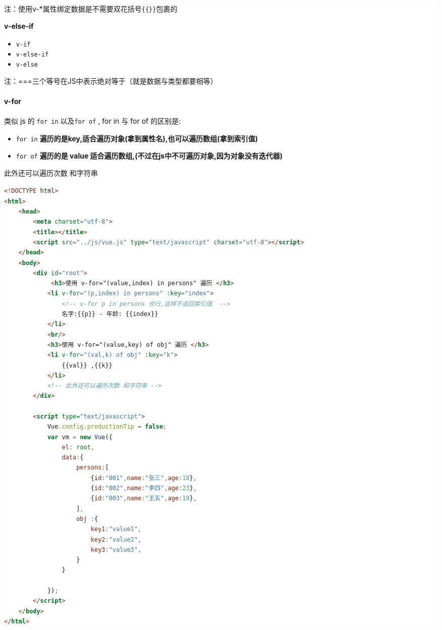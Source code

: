 注：使用v-*属性绑定数据是不需要双花括号`{{}}`包裹的

**v-else-if**

- `v-if`
- `v-else-if`
- `v-else`

注：===三个等号在JS中表示绝对等于（就是数据与类型都要相等）



#### v-for

类似 js 的 `for in` 以及`for of`  , for in 与 for of 的区别是:

- `for in` **遍历的是key,适合遍历对象(拿到属性名),也可以遍历数组(拿到索引值)**

- `for of` **遍历的是 value 适合遍历数组,(不过在js中不可遍历对象,因为对象没有迭代器)**

此外还可以遍历次数 和字符串

```html
<!DOCTYPE html>
<html>
	<head>
		<meta charset="utf-8">
		<title></title>
		<script src="../js/vue.js" type="text/javascript" charset="utf-8"></script>
	</head>
	<body>
		<div id="root">
			 <h3>使用 v-for="(value,index) in persons" 遍历 </h3>
			<li v-for="(p,index) in persons" :key="index">
				<!-- v-for p in persons 也行,这样不返回索引值	 -->
				名字:{{p}} - 年龄: {{index}}
			</li>
			<br/>
			<h3>使用 v-for="(value,key) of obj" 遍历 </h3>
			<li v-for="(val,k) of obj" :key="k">
				{{val}} ,{{k}}
			</li>
			<!-- 此外还可以遍历次数 和字符串 -->
		</div>
		
		<script type="text/javascript">
			Vue.config.productionTip = false;
			var vm = new Vue({
				el: root,
				data:{
					persons:[
						{id:"001",name:"张三",age:18},
						{id:"002",name:"李四",age:23},
						{id:"003",name:"王五",age:19},
					],
					obj :{
						key1:"value1",
						key2:"value2",
						key3:"value3",
					}
				}
				
			});
		</script>
	</body>
</html>
```
